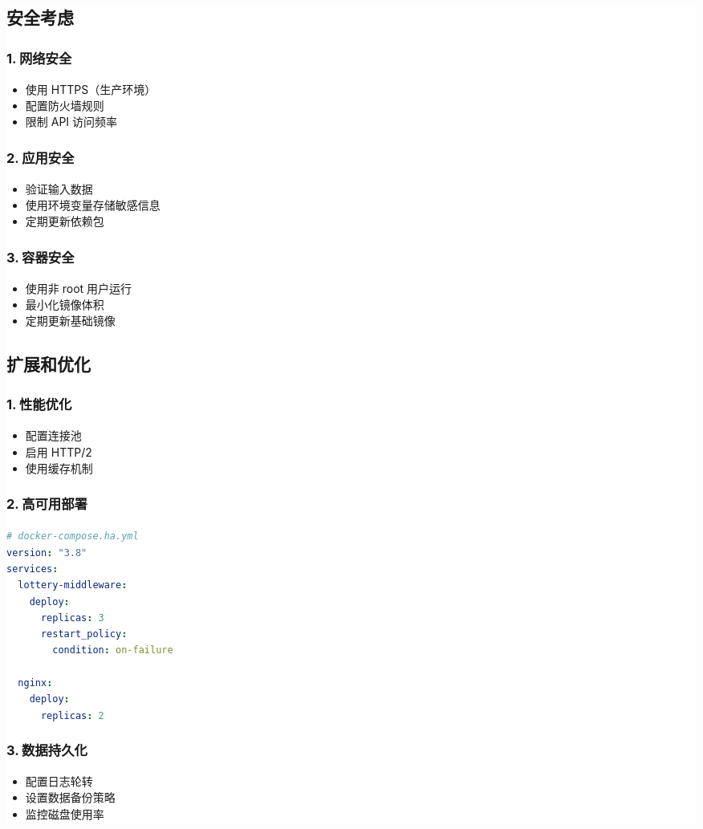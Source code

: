 ## 安全考虑

### 1. 网络安全

- 使用 HTTPS（生产环境）
- 配置防火墙规则
- 限制 API 访问频率

### 2. 应用安全

- 验证输入数据
- 使用环境变量存储敏感信息
- 定期更新依赖包

### 3. 容器安全

- 使用非 root 用户运行
- 最小化镜像体积
- 定期更新基础镜像

## 扩展和优化

### 1. 性能优化

- 配置连接池
- 启用 HTTP/2
- 使用缓存机制

### 2. 高可用部署

```yaml
# docker-compose.ha.yml
version: "3.8"
services:
  lottery-middleware:
    deploy:
      replicas: 3
      restart_policy:
        condition: on-failure

  nginx:
    deploy:
      replicas: 2
```

### 3. 数据持久化

- 配置日志轮转
- 设置数据备份策略
- 监控磁盘使用率
